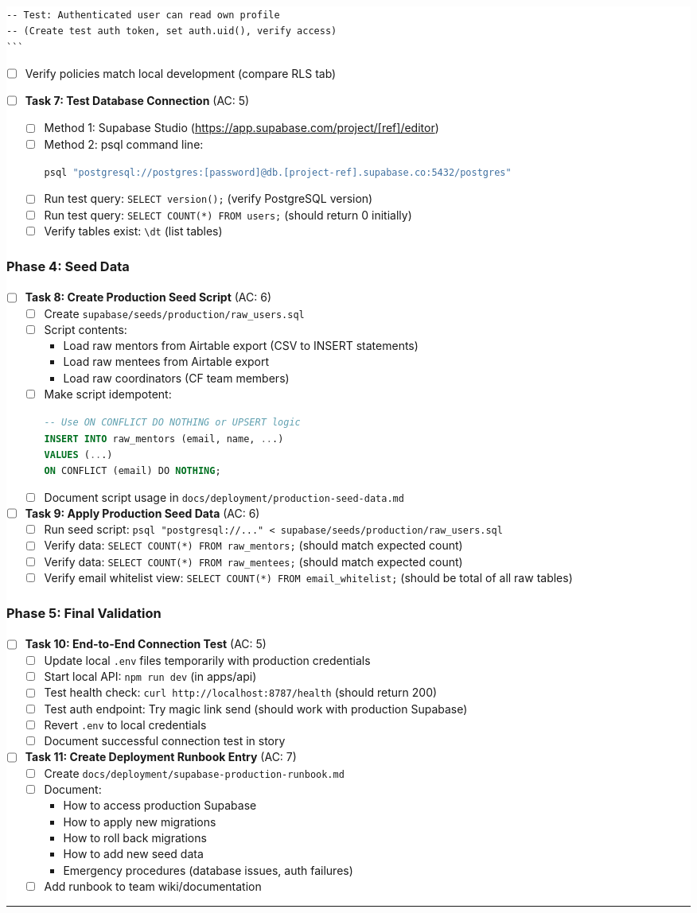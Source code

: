     -- Test: Authenticated user can read own profile
    -- (Create test auth token, set auth.uid(), verify access)
    ```
  - [ ] Verify policies match local development (compare RLS tab)

- [ ] **Task 7: Test Database Connection** (AC: 5)
  - [ ] Method 1: Supabase Studio (https://app.supabase.com/project/[ref]/editor)
  - [ ] Method 2: psql command line:
    ```bash
    psql "postgresql://postgres:[password]@db.[project-ref].supabase.co:5432/postgres"
    ```
  - [ ] Run test query: `SELECT version();` (verify PostgreSQL version)
  - [ ] Run test query: `SELECT COUNT(*) FROM users;` (should return 0 initially)
  - [ ] Verify tables exist: `\dt` (list tables)

### Phase 4: Seed Data

- [ ] **Task 8: Create Production Seed Script** (AC: 6)
  - [ ] Create `supabase/seeds/production/raw_users.sql`
  - [ ] Script contents:
    - Load raw mentors from Airtable export (CSV to INSERT statements)
    - Load raw mentees from Airtable export
    - Load raw coordinators (CF team members)
  - [ ] Make script idempotent:
    ```sql
    -- Use ON CONFLICT DO NOTHING or UPSERT logic
    INSERT INTO raw_mentors (email, name, ...)
    VALUES (...)
    ON CONFLICT (email) DO NOTHING;
    ```
  - [ ] Document script usage in `docs/deployment/production-seed-data.md`

- [ ] **Task 9: Apply Production Seed Data** (AC: 6)
  - [ ] Run seed script: `psql "postgresql://..." < supabase/seeds/production/raw_users.sql`
  - [ ] Verify data: `SELECT COUNT(*) FROM raw_mentors;` (should match expected count)
  - [ ] Verify data: `SELECT COUNT(*) FROM raw_mentees;` (should match expected count)
  - [ ] Verify email whitelist view: `SELECT COUNT(*) FROM email_whitelist;` (should be total of all raw tables)

### Phase 5: Final Validation

- [ ] **Task 10: End-to-End Connection Test** (AC: 5)
  - [ ] Update local `.env` files temporarily with production credentials
  - [ ] Start local API: `npm run dev` (in apps/api)
  - [ ] Test health check: `curl http://localhost:8787/health` (should return 200)
  - [ ] Test auth endpoint: Try magic link send (should work with production Supabase)
  - [ ] Revert `.env` to local credentials
  - [ ] Document successful connection test in story

- [ ] **Task 11: Create Deployment Runbook Entry** (AC: 7)
  - [ ] Create `docs/deployment/supabase-production-runbook.md`
  - [ ] Document:
    - How to access production Supabase
    - How to apply new migrations
    - How to roll back migrations
    - How to add new seed data
    - Emergency procedures (database issues, auth failures)
  - [ ] Add runbook to team wiki/documentation

---